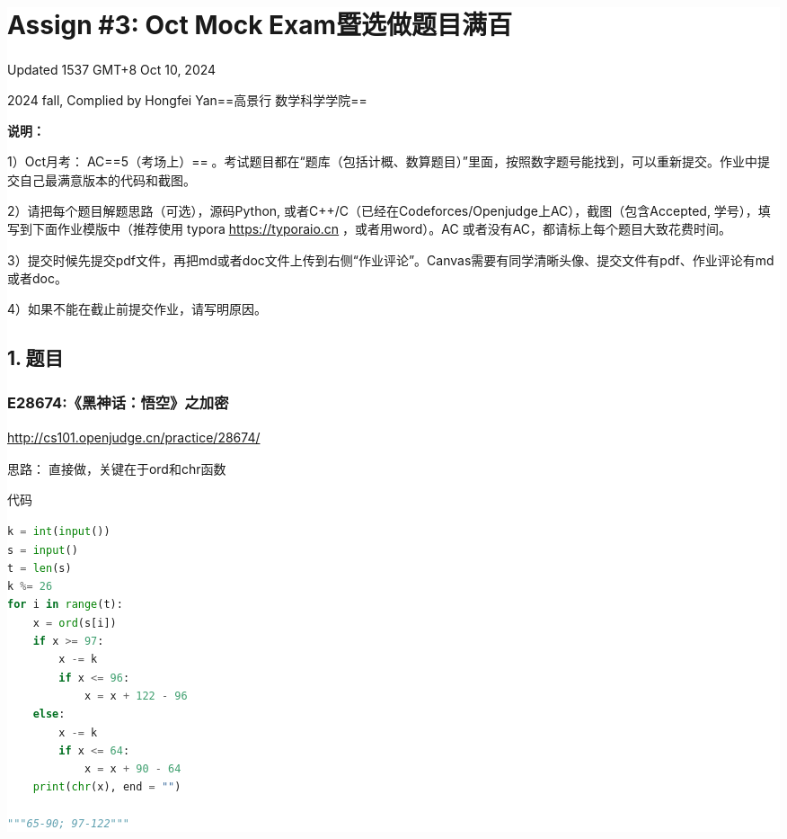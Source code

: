 # Assign #3: Oct Mock Exam暨选做题目满百

Updated 1537 GMT+8 Oct 10, 2024

2024 fall, Complied by Hongfei Yan==高景行 数学科学学院==



**说明：**

1）Oct⽉考： AC==5（考场上）== 。考试题⽬都在“题库（包括计概、数算题目）”⾥⾯，按照数字题号能找到，可以重新提交。作业中提交⾃⼰最满意版本的代码和截图。

2）请把每个题目解题思路（可选），源码Python, 或者C++/C（已经在Codeforces/Openjudge上AC），截图（包含Accepted, 学号），填写到下面作业模版中（推荐使用 typora https://typoraio.cn ，或者用word）。AC 或者没有AC，都请标上每个题目大致花费时间。

3）提交时候先提交pdf文件，再把md或者doc文件上传到右侧“作业评论”。Canvas需要有同学清晰头像、提交文件有pdf、作业评论有md或者doc。

4）如果不能在截止前提交作业，请写明原因。



## 1. 题目

### E28674:《黑神话：悟空》之加密

http://cs101.openjudge.cn/practice/28674/



思路：
直接做，关键在于ord和chr函数


代码

```python
k = int(input())
s = input()
t = len(s)
k %= 26
for i in range(t):
    x = ord(s[i])
    if x >= 97:
        x -= k
        if x <= 96:
            x = x + 122 - 96
    else:
        x -= k
        if x <= 64:
            x = x + 90 - 64
    print(chr(x), end = "")

"""65-90; 97-122"""

```


